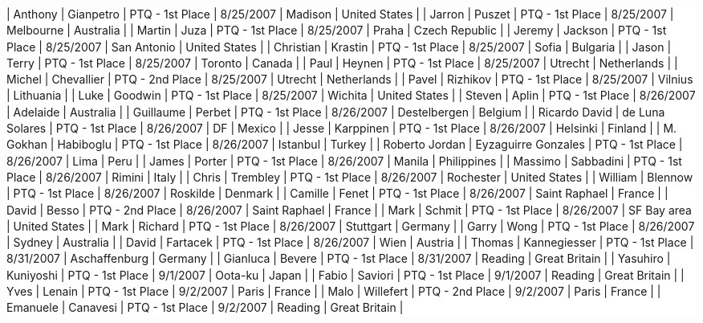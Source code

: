 | Anthony | Gianpetro | PTQ - 1st Place | 8/25/2007 | Madison | United States |
| Jarron | Puszet | PTQ - 1st Place | 8/25/2007 | Melbourne | Australia |
| Martin | Juza | PTQ - 1st Place | 8/25/2007 | Praha | Czech Republic |
| Jeremy | Jackson | PTQ - 1st Place | 8/25/2007 | San Antonio | United States |
| Christian | Krastin | PTQ - 1st Place | 8/25/2007 | Sofia | Bulgaria |
| Jason | Terry | PTQ - 1st Place | 8/25/2007 | Toronto | Canada |
| Paul | Heynen | PTQ - 1st Place | 8/25/2007 | Utrecht | Netherlands |
| Michel | Chevallier | PTQ - 2nd Place | 8/25/2007 | Utrecht | Netherlands |
| Pavel | Rizhikov | PTQ - 1st Place | 8/25/2007 | Vilnius | Lithuania |
| Luke | Goodwin | PTQ - 1st Place | 8/25/2007 | Wichita | United States |
| Steven | Aplin | PTQ - 1st Place | 8/26/2007 | Adelaide | Australia |
| Guillaume | Perbet | PTQ - 1st Place | 8/26/2007 | Destelbergen | Belgium |
| Ricardo David | de Luna Solares | PTQ - 1st Place | 8/26/2007 | DF | Mexico |
| Jesse | Karppinen | PTQ - 1st Place | 8/26/2007 | Helsinki | Finland |
| M. Gokhan | Habiboglu | PTQ - 1st Place | 8/26/2007 | Istanbul | Turkey |
| Roberto Jordan | Eyzaguirre Gonzales | PTQ - 1st Place | 8/26/2007 | Lima | Peru |
| James | Porter | PTQ - 1st Place | 8/26/2007 | Manila | Philippines |
| Massimo | Sabbadini | PTQ - 1st Place | 8/26/2007 | Rimini | Italy |
| Chris | Trembley | PTQ - 1st Place | 8/26/2007 | Rochester | United States |
| William | Blennow | PTQ - 1st Place | 8/26/2007 | Roskilde | Denmark |
| Camille | Fenet | PTQ - 1st Place | 8/26/2007 | Saint Raphael | France |
| David | Besso | PTQ - 2nd Place | 8/26/2007 | Saint Raphael | France |
| Mark | Schmit | PTQ - 1st Place | 8/26/2007 | SF Bay area | United States |
| Mark | Richard | PTQ - 1st Place | 8/26/2007 | Stuttgart | Germany |
| Garry | Wong | PTQ - 1st Place | 8/26/2007 | Sydney | Australia |
| David | Fartacek | PTQ - 1st Place | 8/26/2007 | Wien | Austria |
| Thomas | Kannegiesser | PTQ - 1st Place | 8/31/2007 | Aschaffenburg | Germany |
| Gianluca | Bevere | PTQ - 1st Place | 8/31/2007 | Reading | Great Britain |
| Yasuhiro | Kuniyoshi | PTQ - 1st Place | 9/1/2007 | Oota-ku | Japan |
| Fabio | Saviori | PTQ - 1st Place | 9/1/2007 | Reading | Great Britain |
| Yves | Lenain | PTQ - 1st Place | 9/2/2007 | Paris | France |
| Malo | Willefert | PTQ - 2nd Place | 9/2/2007 | Paris | France |
| Emanuele | Canavesi | PTQ - 1st Place | 9/2/2007 | Reading | Great Britain |








